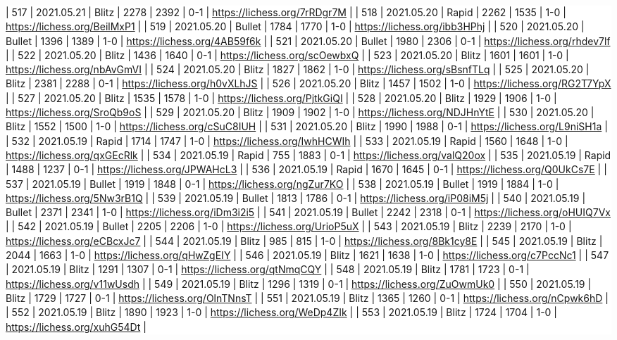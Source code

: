 |  517 | 2021.05.21 | Blitz       |           2278 |           2392 | 0-1      | https://lichess.org/7rRDgr7M |
|  518 | 2021.05.20 | Rapid       |           2262 |           1535 | 1-0      | https://lichess.org/BeilMxP1 |
|  519 | 2021.05.20 | Bullet      |           1784 |           1770 | 1-0      | https://lichess.org/ibb3HPhj |
|  520 | 2021.05.20 | Bullet      |           1396 |           1389 | 1-0      | https://lichess.org/4AB59f6k |
|  521 | 2021.05.20 | Bullet      |           1980 |           2306 | 0-1      | https://lichess.org/rhdev7lf |
|  522 | 2021.05.20 | Blitz       |           1436 |           1640 | 0-1      | https://lichess.org/scOewbxQ |
|  523 | 2021.05.20 | Blitz       |           1601 |           1601 | 1-0      | https://lichess.org/nbAvGmVI |
|  524 | 2021.05.20 | Blitz       |           1827 |           1862 | 1-0      | https://lichess.org/sBsnfTLq |
|  525 | 2021.05.20 | Blitz       |           2381 |           2288 | 0-1      | https://lichess.org/h0vXLhJS |
|  526 | 2021.05.20 | Blitz       |           1457 |           1502 | 1-0      | https://lichess.org/RG2T7YpX |
|  527 | 2021.05.20 | Blitz       |           1535 |           1578 | 1-0      | https://lichess.org/PjtkGiQI |
|  528 | 2021.05.20 | Blitz       |           1929 |           1906 | 1-0      | https://lichess.org/SroQb9oS |
|  529 | 2021.05.20 | Blitz       |           1909 |           1902 | 1-0      | https://lichess.org/NDJHnYtE |
|  530 | 2021.05.20 | Blitz       |           1552 |           1500 | 1-0      | https://lichess.org/cSuC8IUH |
|  531 | 2021.05.20 | Blitz       |           1990 |           1988 | 0-1      | https://lichess.org/L9niSH1a |
|  532 | 2021.05.19 | Rapid       |           1714 |           1747 | 1-0      | https://lichess.org/IwhHCWIh |
|  533 | 2021.05.19 | Rapid       |           1560 |           1648 | 1-0      | https://lichess.org/qxGEcRlk |
|  534 | 2021.05.19 | Rapid       |            755 |           1883 | 0-1      | https://lichess.org/valQ20ox |
|  535 | 2021.05.19 | Rapid       |           1488 |           1237 | 0-1      | https://lichess.org/JPWAHcL3 |
|  536 | 2021.05.19 | Rapid       |           1670 |           1645 | 0-1      | https://lichess.org/Q0UkCs7E |
|  537 | 2021.05.19 | Bullet      |           1919 |           1848 | 0-1      | https://lichess.org/ngZur7KO |
|  538 | 2021.05.19 | Bullet      |           1919 |           1884 | 1-0      | https://lichess.org/5Nw3rB1Q |
|  539 | 2021.05.19 | Bullet      |           1813 |           1786 | 0-1      | https://lichess.org/iP08iM5j |
|  540 | 2021.05.19 | Bullet      |           2371 |           2341 | 1-0      | https://lichess.org/iDm3i2i5 |
|  541 | 2021.05.19 | Bullet      |           2242 |           2318 | 0-1      | https://lichess.org/oHUIQ7Vx |
|  542 | 2021.05.19 | Bullet      |           2205 |           2206 | 1-0      | https://lichess.org/UrioP5uX |
|  543 | 2021.05.19 | Blitz       |           2239 |           2170 | 1-0      | https://lichess.org/eCBcxJc7 |
|  544 | 2021.05.19 | Blitz       |            985 |            815 | 1-0      | https://lichess.org/8Bk1cy8E |
|  545 | 2021.05.19 | Blitz       |           2044 |           1663 | 1-0      | https://lichess.org/qHwZgEIY |
|  546 | 2021.05.19 | Blitz       |           1621 |           1638 | 1-0      | https://lichess.org/c7PccNc1 |
|  547 | 2021.05.19 | Blitz       |           1291 |           1307 | 0-1      | https://lichess.org/qtNmqCQY |
|  548 | 2021.05.19 | Blitz       |           1781 |           1723 | 0-1      | https://lichess.org/v11wUsdh |
|  549 | 2021.05.19 | Blitz       |           1296 |           1319 | 0-1      | https://lichess.org/ZuOwmUk0 |
|  550 | 2021.05.19 | Blitz       |           1729 |           1727 | 0-1      | https://lichess.org/OlnTNnsT |
|  551 | 2021.05.19 | Blitz       |           1365 |           1260 | 0-1      | https://lichess.org/nCpwk6hD |
|  552 | 2021.05.19 | Blitz       |           1890 |           1923 | 1-0      | https://lichess.org/WeDp4ZIk |
|  553 | 2021.05.19 | Blitz       |           1724 |           1704 | 1-0      | https://lichess.org/xuhG54Dt |